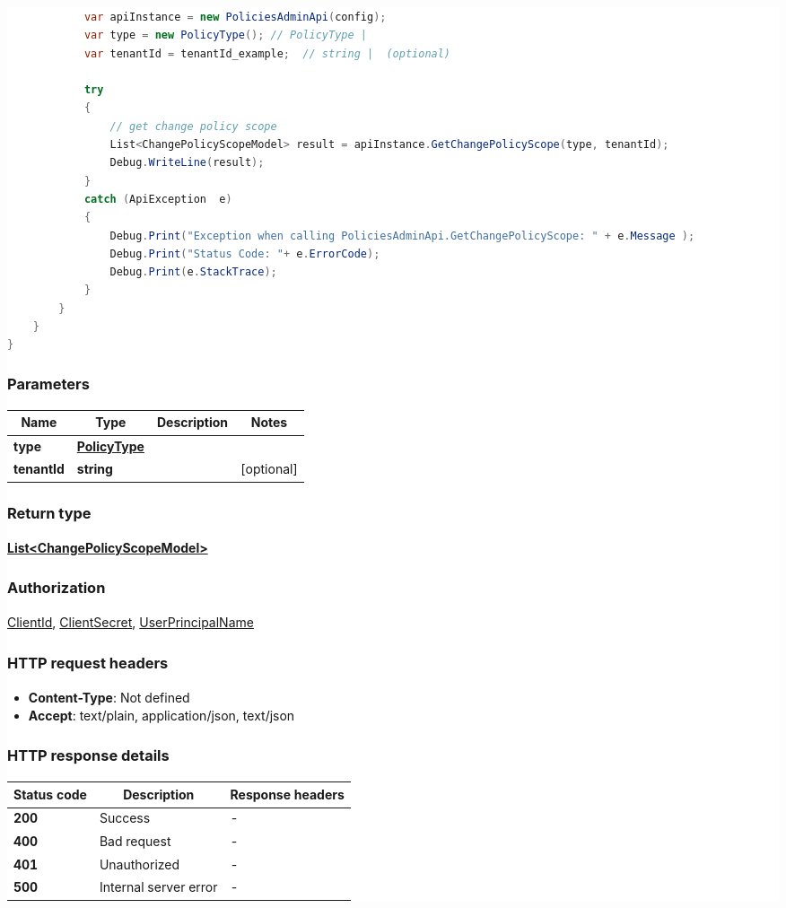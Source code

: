 ```csharp
            var apiInstance = new PoliciesAdminApi(config);
            var type = new PolicyType(); // PolicyType | 
            var tenantId = tenantId_example;  // string |  (optional) 

            try
            {
                // get change policy scope
                List<ChangePolicyScopeModel> result = apiInstance.GetChangePolicyScope(type, tenantId);
                Debug.WriteLine(result);
            }
            catch (ApiException  e)
            {
                Debug.Print("Exception when calling PoliciesAdminApi.GetChangePolicyScope: " + e.Message );
                Debug.Print("Status Code: "+ e.ErrorCode);
                Debug.Print(e.StackTrace);
            }
        }
    }
}
```

### Parameters

Name | Type | Description  | Notes
------------- | ------------- | ------------- | -------------
 **type** | [**PolicyType**](PolicyType.md)|  | 
 **tenantId** | **string**|  | [optional] 

### Return type

[**List&lt;ChangePolicyScopeModel&gt;**](ChangePolicyScopeModel.md)

### Authorization

[ClientId](../README.md#ClientId), [ClientSecret](../README.md#ClientSecret), [UserPrincipalName](../README.md#UserPrincipalName)

### HTTP request headers

 - **Content-Type**: Not defined
 - **Accept**: text/plain, application/json, text/json

### HTTP response details
| Status code | Description | Response headers |
|-------------|-------------|------------------|
| **200** | Success |  -  |
| **400** | Bad request |  -  |
| **401** | Unauthorized |  -  |
| **500** | Internal server error |  -  |
